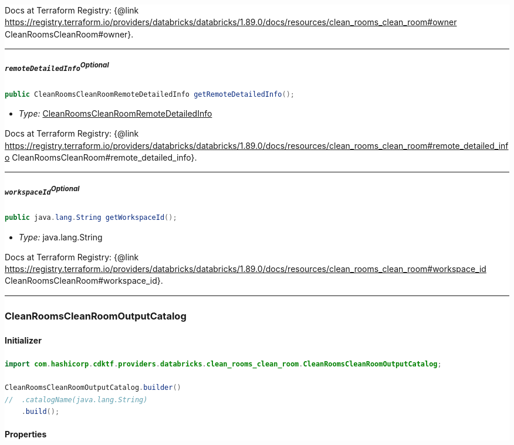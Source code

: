 Docs at Terraform Registry: {@link https://registry.terraform.io/providers/databricks/databricks/1.89.0/docs/resources/clean_rooms_clean_room#owner CleanRoomsCleanRoom#owner}.

---

##### `remoteDetailedInfo`<sup>Optional</sup> <a name="remoteDetailedInfo" id="@cdktf/provider-databricks.cleanRoomsCleanRoom.CleanRoomsCleanRoomConfig.property.remoteDetailedInfo"></a>

```java
public CleanRoomsCleanRoomRemoteDetailedInfo getRemoteDetailedInfo();
```

- *Type:* <a href="#@cdktf/provider-databricks.cleanRoomsCleanRoom.CleanRoomsCleanRoomRemoteDetailedInfo">CleanRoomsCleanRoomRemoteDetailedInfo</a>

Docs at Terraform Registry: {@link https://registry.terraform.io/providers/databricks/databricks/1.89.0/docs/resources/clean_rooms_clean_room#remote_detailed_info CleanRoomsCleanRoom#remote_detailed_info}.

---

##### `workspaceId`<sup>Optional</sup> <a name="workspaceId" id="@cdktf/provider-databricks.cleanRoomsCleanRoom.CleanRoomsCleanRoomConfig.property.workspaceId"></a>

```java
public java.lang.String getWorkspaceId();
```

- *Type:* java.lang.String

Docs at Terraform Registry: {@link https://registry.terraform.io/providers/databricks/databricks/1.89.0/docs/resources/clean_rooms_clean_room#workspace_id CleanRoomsCleanRoom#workspace_id}.

---

### CleanRoomsCleanRoomOutputCatalog <a name="CleanRoomsCleanRoomOutputCatalog" id="@cdktf/provider-databricks.cleanRoomsCleanRoom.CleanRoomsCleanRoomOutputCatalog"></a>

#### Initializer <a name="Initializer" id="@cdktf/provider-databricks.cleanRoomsCleanRoom.CleanRoomsCleanRoomOutputCatalog.Initializer"></a>

```java
import com.hashicorp.cdktf.providers.databricks.clean_rooms_clean_room.CleanRoomsCleanRoomOutputCatalog;

CleanRoomsCleanRoomOutputCatalog.builder()
//  .catalogName(java.lang.String)
    .build();
```

#### Properties <a name="Properties" id="Properties"></a>
